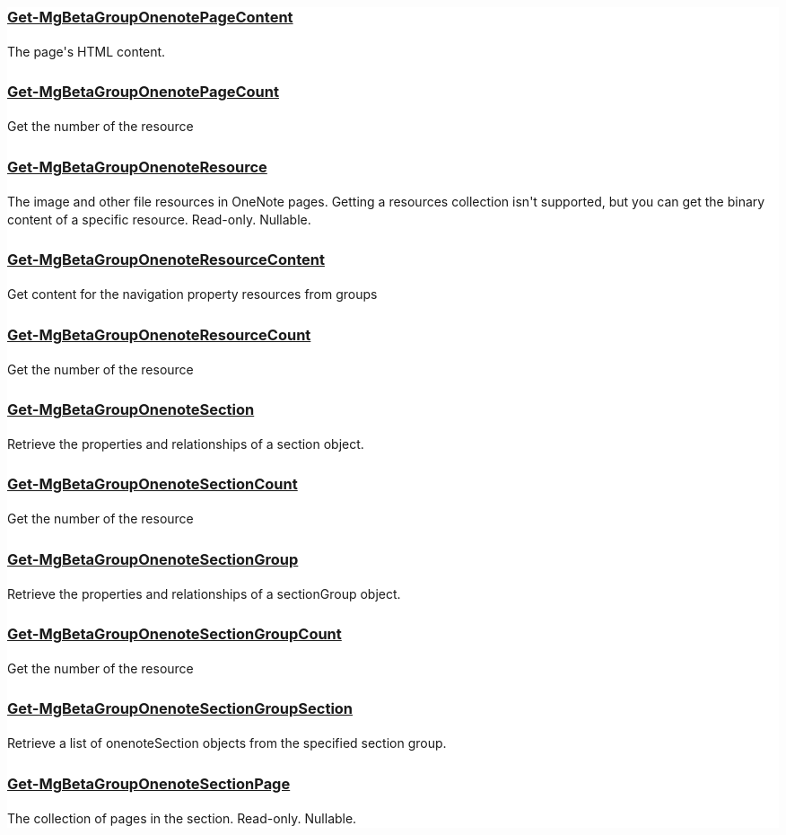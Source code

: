 ### [Get-MgBetaGroupOnenotePageContent](Get-MgBetaGroupOnenotePageContent.md)
The page's HTML content.

### [Get-MgBetaGroupOnenotePageCount](Get-MgBetaGroupOnenotePageCount.md)
Get the number of the resource

### [Get-MgBetaGroupOnenoteResource](Get-MgBetaGroupOnenoteResource.md)
The image and other file resources in OneNote pages.
Getting a resources collection isn't supported, but you can get the binary content of a specific resource.
Read-only.
Nullable.

### [Get-MgBetaGroupOnenoteResourceContent](Get-MgBetaGroupOnenoteResourceContent.md)
Get content for the navigation property resources from groups

### [Get-MgBetaGroupOnenoteResourceCount](Get-MgBetaGroupOnenoteResourceCount.md)
Get the number of the resource

### [Get-MgBetaGroupOnenoteSection](Get-MgBetaGroupOnenoteSection.md)
Retrieve the properties and relationships of a section object.

### [Get-MgBetaGroupOnenoteSectionCount](Get-MgBetaGroupOnenoteSectionCount.md)
Get the number of the resource

### [Get-MgBetaGroupOnenoteSectionGroup](Get-MgBetaGroupOnenoteSectionGroup.md)
Retrieve the properties and relationships of a sectionGroup object.

### [Get-MgBetaGroupOnenoteSectionGroupCount](Get-MgBetaGroupOnenoteSectionGroupCount.md)
Get the number of the resource

### [Get-MgBetaGroupOnenoteSectionGroupSection](Get-MgBetaGroupOnenoteSectionGroupSection.md)
Retrieve a list of onenoteSection objects from the specified section group.

### [Get-MgBetaGroupOnenoteSectionPage](Get-MgBetaGroupOnenoteSectionPage.md)
The collection of pages in the section.
Read-only.
Nullable.
